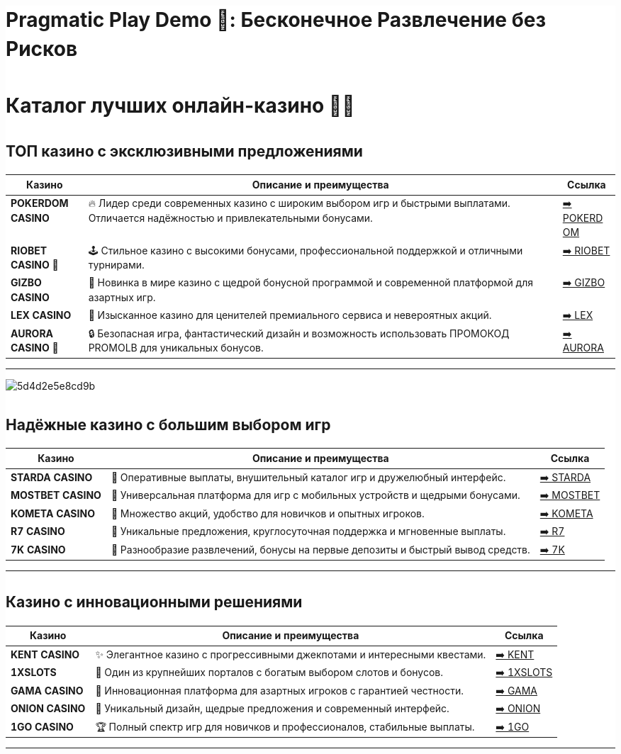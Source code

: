# Pragmatic Play Demo 🎰: Бесконечное Развлечение без Рисков 
# Каталог лучших онлайн-казино 🌟🎰

## ТОП казино с эксклюзивными предложениями

| Казино       | Описание и преимущества                                                | Ссылка                         |
|--------------|------------------------------------------------------------------------|--------------------------------|
| **POKERDOM CASINO** | 🔥 Лидер среди современных казино с широким выбором игр и быстрыми выплатами. Отличается надёжностью и привлекательными бонусами. | [➡️ POKERDOM](https://brandplay.link/Bxg7SC7H) |
| **RIOBET CASINO** 🌟 | 🕹️ Стильное казино с высокими бонусами, профессиональной поддержкой и отличными турнирами. | [➡️ RIOBET](https://brandplay.link/dtx89f2L) |
| **GIZBO CASINO** | 🚀 Новинка в мире казино с щедрой бонусной программой и современной платформой для азартных игр. | [➡️ GIZBO](https://gizbo-tea02.com/c8e962e89) |
| **LEX CASINO** | 💎 Изысканное казино для ценителей премиального сервиса и невероятных акций. | [➡️ LEX](https://brandplay.link/2HFTmBc8) |
| **AURORA CASINO** 🌌 | 🔒 Безопасная игра, фантастический дизайн и возможность использовать ПРОМОКОД PROMOLB для уникальных бонусов. | [➡️ AURORA](https://10trafic-stat2.com/click/668546566bcc6313411604c7/6766/15114/subaccount?promocode=PROMOLB) |

---
![5d4d2e5e8cd9b](https://github.com/user-attachments/assets/0872c6ce-5198-4061-bbde-dfc4026b7376)

## Надёжные казино с большим выбором игр

| Казино       | Описание и преимущества                                                | Ссылка                         |
|--------------|------------------------------------------------------------------------|--------------------------------|
| **STARDA CASINO** | 🌟 Оперативные выплаты, внушительный каталог игр и дружелюбный интерфейс. | [➡️ STARDA](https://brandplay.link/cpFQbWKn) |
| **MOSTBET CASINO** | 📱 Универсальная платформа для игр с мобильных устройств и щедрыми бонусами. | [➡️ MOSTBET](https://ktbtis024ifqfn0mst.com/beQs) |
| **KOMETA CASINO** | 🌠 Множество акций, удобство для новичков и опытных игроков. | [➡️ KOMETA](https://brandplay.link/tLG15CCb) |
| **R7 CASINO** | 🎲 Уникальные предложения, круглосуточная поддержка и мгновенные выплаты. | [➡️ R7](https://brandplay.link/zPmNmTWG) |
| **7K CASINO** | 🎉 Разнообразие развлечений, бонусы на первые депозиты и быстрый вывод средств. | [➡️ 7K](https://brandplay.link/dd46bNgD) |

---

## Казино с инновационными решениями

| Казино       | Описание и преимущества                                                | Ссылка                         |
|--------------|------------------------------------------------------------------------|--------------------------------|
| **KENT CASINO** | ✨ Элегантное казино с прогрессивными джекпотами и интересными квестами. | [➡️ KENT](https://brandplay.link/tj7BwCb4) |
| **1XSLOTS** | 🎰 Один из крупнейших порталов с богатым выбором слотов и бонусов. | [➡️ 1XSLOTS](https://brandplay.link/R4xfxqdm) |
| **GAMA CASINO** | 🚀 Инновационная платформа для азартных игроков с гарантией честности. | [➡️ GAMA](https://brandplay.link/zrZpLFTP) |
| **ONION CASINO** | 🧅 Уникальный дизайн, щедрые предложения и современный интерфейс. | [➡️ ONION](https://obclk001-2d.top/click?offer_id=986&partner_id=10542&landing_id=1798&utm_medium=affiliate&sub_1=oncasino3) |
| **1GO CASINO** | 🏆 Полный спектр игр для новичков и профессионалов, стабильные выплаты. | [➡️ 1GO](https://1go-ircp01.com/ce015f410) |

---